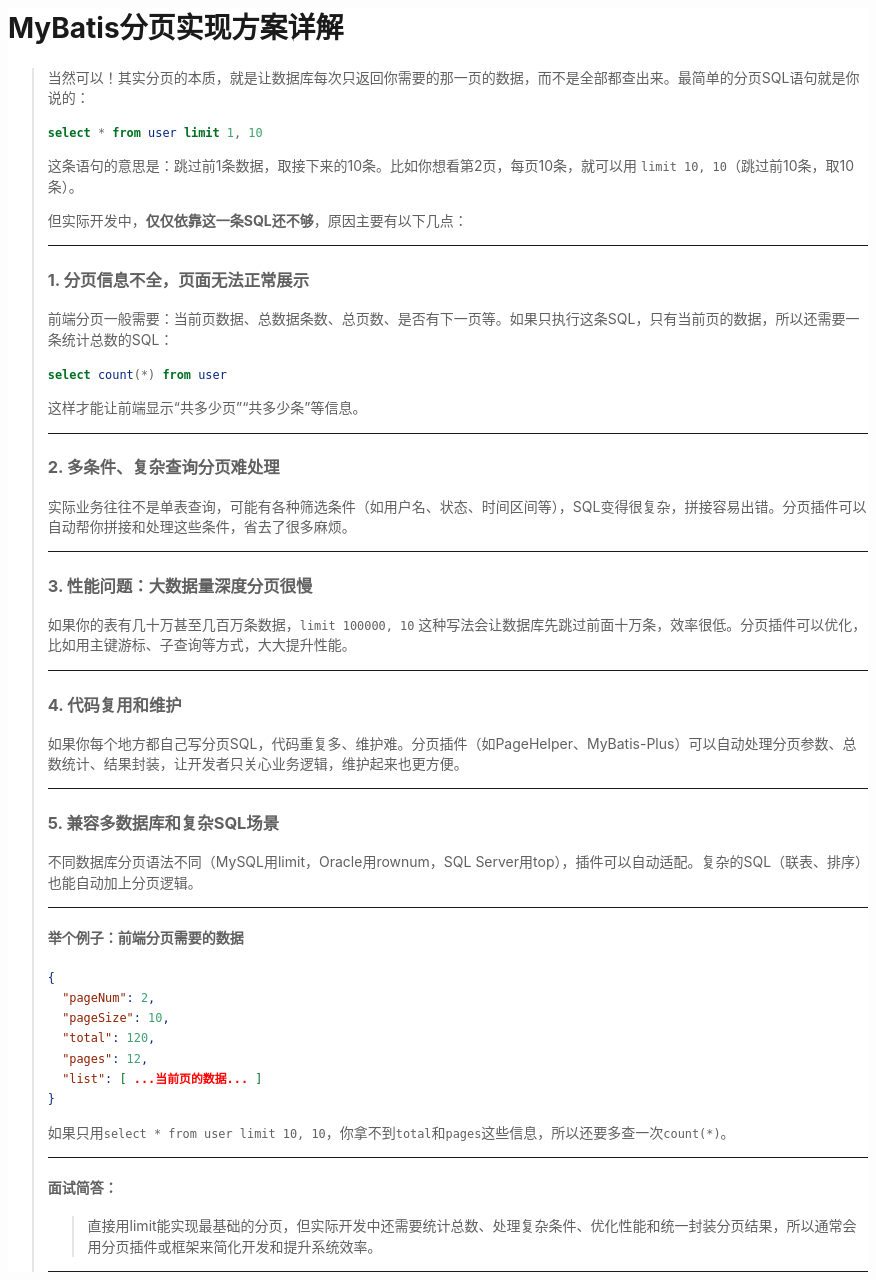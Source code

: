 # MyBatis分页实现方案详解

> 当然可以！其实分页的本质，就是让数据库每次只返回你需要的那一页的数据，而不是全部都查出来。最简单的分页SQL语句就是你说的：  
>
> ```sql
> select * from user limit 1, 10
> ```
> 这条语句的意思是：跳过前1条数据，取接下来的10条。比如你想看第2页，每页10条，就可以用 `limit 10, 10`（跳过前10条，取10条）。
>
> 但实际开发中，**仅仅依靠这一条SQL还不够**，原因主要有以下几点：
>
> ---
>
> ### 1. **分页信息不全，页面无法正常展示**
> 前端分页一般需要：当前页数据、总数据条数、总页数、是否有下一页等。如果只执行这条SQL，只有当前页的数据，所以还需要一条统计总数的SQL：
> ```sql
> select count(*) from user
> ```
> 这样才能让前端显示“共多少页”“共多少条”等信息。
>
> ---
>
> ### 2. **多条件、复杂查询分页难处理**
> 实际业务往往不是单表查询，可能有各种筛选条件（如用户名、状态、时间区间等），SQL变得很复杂，拼接容易出错。分页插件可以自动帮你拼接和处理这些条件，省去了很多麻烦。
>
> ---
>
> ### 3. **性能问题：大数据量深度分页很慢**
> 如果你的表有几十万甚至几百万条数据，`limit 100000, 10` 这种写法会让数据库先跳过前面十万条，效率很低。分页插件可以优化，比如用主键游标、子查询等方式，大大提升性能。
>
> ---
>
> ### 4. **代码复用和维护**
> 如果你每个地方都自己写分页SQL，代码重复多、维护难。分页插件（如PageHelper、MyBatis-Plus）可以自动处理分页参数、总数统计、结果封装，让开发者只关心业务逻辑，维护起来也更方便。
>
> ---
>
> ### 5. **兼容多数据库和复杂SQL场景**
> 不同数据库分页语法不同（MySQL用limit，Oracle用rownum，SQL Server用top），插件可以自动适配。复杂的SQL（联表、排序）也能自动加上分页逻辑。
>
> ---
>
> #### **举个例子：前端分页需要的数据**
> ```json
> {
>   "pageNum": 2,
>   "pageSize": 10,
>   "total": 120,
>   "pages": 12,
>   "list": [ ...当前页的数据... ]
> }
> ```
> 如果只用`select * from user limit 10, 10`，你拿不到`total`和`pages`这些信息，所以还要多查一次`count(*)`。
>
> ---
>
> #### **面试简答：**
> > 直接用limit能实现最基础的分页，但实际开发中还需要统计总数、处理复杂条件、优化性能和统一封装分页结果，所以通常会用分页插件或框架来简化开发和提升系统效率。
>
> ---
>